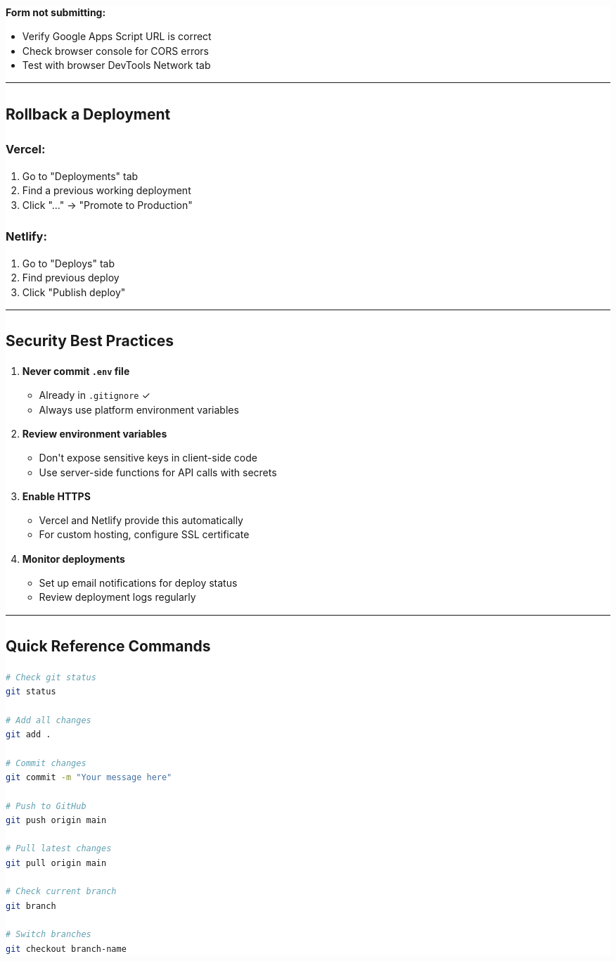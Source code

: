 **Form not submitting:**
- Verify Google Apps Script URL is correct
- Check browser console for CORS errors
- Test with browser DevTools Network tab

---

## Rollback a Deployment

### Vercel:
1. Go to "Deployments" tab
2. Find a previous working deployment
3. Click "..." → "Promote to Production"

### Netlify:
1. Go to "Deploys" tab
2. Find previous deploy
3. Click "Publish deploy"

---

## Security Best Practices

1. **Never commit `.env` file**
   - Already in `.gitignore` ✓
   - Always use platform environment variables

2. **Review environment variables**
   - Don't expose sensitive keys in client-side code
   - Use server-side functions for API calls with secrets

3. **Enable HTTPS**
   - Vercel and Netlify provide this automatically
   - For custom hosting, configure SSL certificate

4. **Monitor deployments**
   - Set up email notifications for deploy status
   - Review deployment logs regularly

---

## Quick Reference Commands

```bash
# Check git status
git status

# Add all changes
git add .

# Commit changes
git commit -m "Your message here"

# Push to GitHub
git push origin main

# Pull latest changes
git pull origin main

# Check current branch
git branch

# Switch branches
git checkout branch-name
```